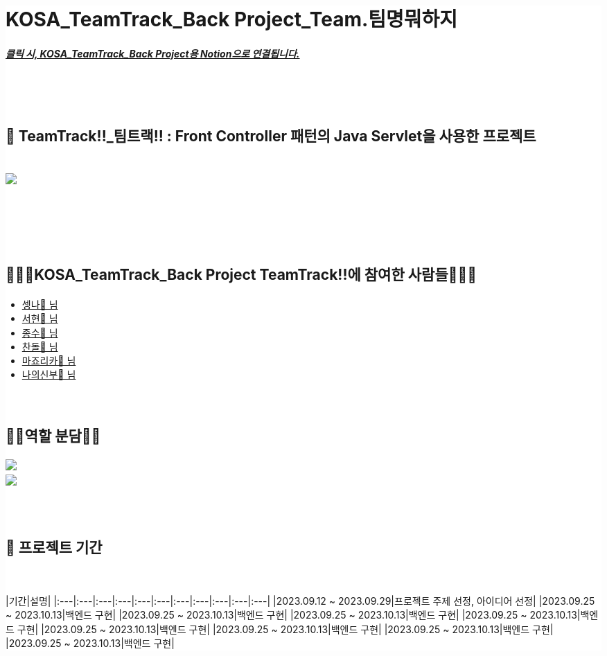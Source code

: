 # KOSA_TeamTrack_Back Project_Team.팀명뭐하지
##### [클릭 시,  KOSA_TeamTrack_Back Project용 Notion으로 연결됩니다.](https://www.notion.so/2-0cee2381aced4e63a1ac220155f80e8f?pvs=4)

<br><br>

## 🍅 TeamTrack!!_팀트랙!! : Front Controller 패턴의 Java Servlet을 사용한 프로젝트
<br>

<div align="left">
   <img src="https://user-images.githubusercontent.com/73880564/228806177-d8c51013-57e4-4fa9-9e4b-87e722eb1374.png" width="60%"></img>
</div>
<br><br>
<br><br>

## 👩🏻‍💻KOSA_TeamTrack_Back Project TeamTrack!!에 참여한 사람들👨🏻‍💻

- <a href="https://github.com/jeonsein" target="_blank">셍나🐹 님</a> 
- <a href="https://github.com/shpaek" target="_blank">서현👻 님</a> 
- <a href="https://github.com/qbobl5" target="_blank">종수🏀 님</a> 
- <a href="https://github.com/CHANOH5" target="_blank">찬돌🌲 님</a>
- <a href="https://github.com/nawonhee" target="_blank">마죠리카🐸 님</a>
- <a href="https://github.com/ykchoi7" target="_blank">나의신부👰 님</a>

<br>

## 🤼‍♀️역할 분담🤼‍♀️
<div align="left">
   <img src="https://user-images.githubusercontent.com/73880564/236978639-c4f9fe5a-cecc-493c-96ce-ecce41255a51.png" width="60%"></img>
</div>
<div align="left">
   <img src="https://user-images.githubusercontent.com/73880564/236978642-42ce96b7-d076-4ee1-a720-9bbb0992a8fa.png" width="60%"></img>
</div>
<br>
<br>


## 📆 프로젝트 기간
<br>

|기간|설명|
|:---|:---|:---|:---|:---|:---|:---|:---|:---|:---|:---|
|2023.09.12 ~ 2023.09.29|프로젝트 주제 선정, 아이디어 선정|
|2023.09.25 ~ 2023.10.13|백엔드 구현|
|2023.09.25 ~ 2023.10.13|백엔드 구현|
|2023.09.25 ~ 2023.10.13|백엔드 구현|
|2023.09.25 ~ 2023.10.13|백엔드 구현|
|2023.09.25 ~ 2023.10.13|백엔드 구현|
|2023.09.25 ~ 2023.10.13|백엔드 구현|
|2023.09.25 ~ 2023.10.13|백엔드 구현|
|2023.09.25 ~ 2023.10.13|백엔드 구현|